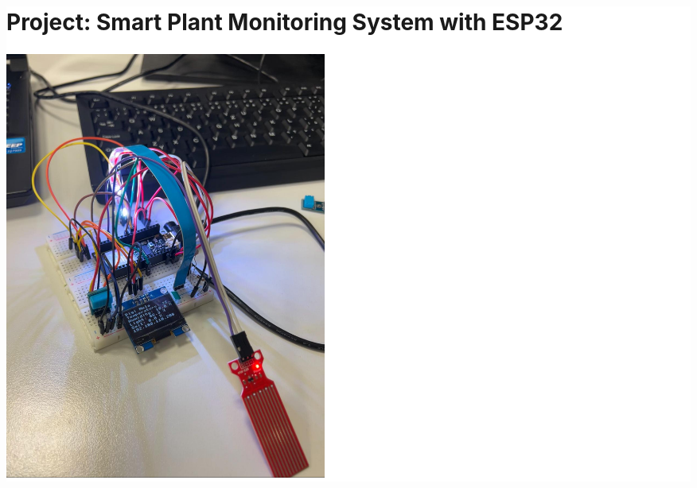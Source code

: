 # Project: Smart Plant Monitoring System with ESP32

<img src="images/photo_intro.jpg" width="400"/>
<br>